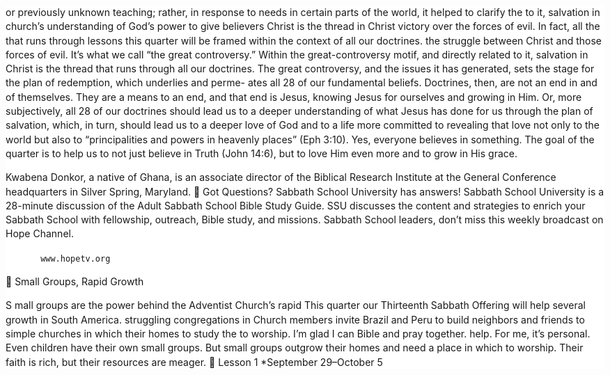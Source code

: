 or previously unknown teaching; rather, in response to
needs in certain parts of the world, it helped to clarify the
                                                               to it, salvation in
church’s understanding of God’s power to give believers        Christ is the thread
in Christ victory over the forces of evil. In fact, all the    that runs through
lessons this quarter will be framed within the context of      all our doctrines.
the struggle between Christ and those forces of evil. It’s
what we call “the great controversy.”
   Within the great-controversy motif, and directly related to it, salvation in Christ is
the thread that runs through all our doctrines. The great controversy, and the issues it
has generated, sets the stage for the plan of redemption, which underlies and perme-
ates all 28 of our fundamental beliefs.
   Doctrines, then, are not an end in and of themselves. They are a means to an end,
and that end is Jesus, knowing Jesus for ourselves and growing in Him. Or, more
subjectively, all 28 of our doctrines should lead us to a deeper understanding of what
Jesus has done for us through the plan of salvation, which, in turn, should lead us to
a deeper love of God and to a life more committed to revealing that love not only to
the world but also to “principalities and powers in heavenly places” (Eph 3:10).
    Yes, everyone believes in something. The goal of the quarter is to help us to not just
believe in Truth (John 14:6), but to love Him even more and to grow in His grace.

  Kwabena Donkor, a native of Ghana, is an associate director of the Biblical Research
Institute at the General Conference headquarters in Silver Spring, Maryland.
  Got
Questions?
   Sabbath School
University has answers!
    Sabbath School University is a
28-minute discussion of the Adult
Sabbath School Bible Study Guide. SSU
discusses the content and strategies to
enrich your Sabbath School with
fellowship, outreach, Bible study,
and missions. Sabbath School leaders,
don’t miss this weekly broadcast on
Hope Channel.



           www.hopetv.org
      Small Groups,
      Rapid Growth




S  mall groups are the
   power behind the
Adventist Church’s rapid
                               This quarter our
                            Thirteenth Sabbath
                            Offering will help several
growth in South America.    struggling congregations in
Church members invite       Brazil and Peru to build
neighbors and friends to    simple churches in which
their homes to study the    to worship. I’m glad I can
Bible and pray together.    help. For me, it’s personal.
Even children have their
own small groups.
   But small groups
outgrow their homes and
need a place in which to
worship. Their faith is
rich, but their resources
are meager.
          Lesson            1       *September 29–October 5
